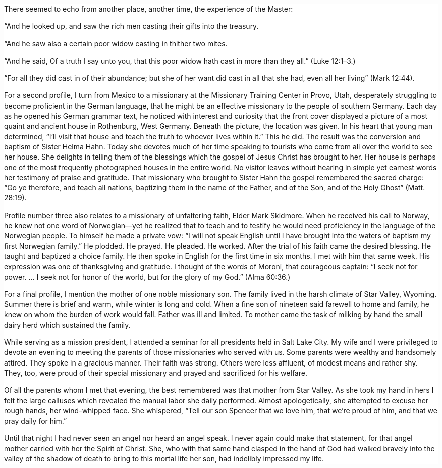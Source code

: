 There seemed to echo from another place, another time, the experience of the Master:

“And he looked up, and saw the rich men casting their gifts into the treasury.

“And he saw also a certain poor widow casting in thither two mites.

“And he said, Of a truth I say unto you, that this poor widow hath cast in more than they all.” (Luke 12:1–3.)

“For all they did cast in of their abundance; but she of her want did cast in all that she had, even all her living” (Mark 12:44).

For a second profile, I turn from Mexico to a missionary at the Missionary Training Center in Provo, Utah, desperately struggling to become proficient in the German language, that he might be an effective missionary to the people of southern Germany. Each day as he opened his German grammar text, he noticed with interest and curiosity that the front cover displayed a picture of a most quaint and ancient house in Rothenburg, West Germany. Beneath the picture, the location was given. In his heart that young man determined, “I’ll visit that house and teach the truth to whoever lives within it.” This he did. The result was the conversion and baptism of Sister Helma Hahn. Today she devotes much of her time speaking to tourists who come from all over the world to see her house. She delights in telling them of the blessings which the gospel of Jesus Christ has brought to her. Her house is perhaps one of the most frequently photographed houses in the entire world. No visitor leaves without hearing in simple yet earnest words her testimony of praise and gratitude. That missionary who brought to Sister Hahn the gospel remembered the sacred charge: “Go ye therefore, and teach all nations, baptizing them in the name of the Father, and of the Son, and of the Holy Ghost” (Matt. 28:19).

Profile number three also relates to a missionary of unfaltering faith, Elder Mark Skidmore. When he received his call to Norway, he knew not one word of Norwegian—yet he realized that to teach and to testify he would need proficiency in the language of the Norwegian people. To himself he made a private vow: “I will not speak English until I have brought into the waters of baptism my first Norwegian family.” He plodded. He prayed. He pleaded. He worked. After the trial of his faith came the desired blessing. He taught and baptized a choice family. He then spoke in English for the first time in six months. I met with him that same week. His expression was one of thanksgiving and gratitude. I thought of the words of Moroni, that courageous captain: “I seek not for power. … I seek not for honor of the world, but for the glory of my God.” (Alma 60:36.)

For a final profile, I mention the mother of one noble missionary son. The family lived in the harsh climate of Star Valley, Wyoming. Summer there is brief and warm, while winter is long and cold. When a fine son of nineteen said farewell to home and family, he knew on whom the burden of work would fall. Father was ill and limited. To mother came the task of milking by hand the small dairy herd which sustained the family.

While serving as a mission president, I attended a seminar for all presidents held in Salt Lake City. My wife and I were privileged to devote an evening to meeting the parents of those missionaries who served with us. Some parents were wealthy and handsomely attired. They spoke in a gracious manner. Their faith was strong. Others were less affluent, of modest means and rather shy. They, too, were proud of their special missionary and prayed and sacrificed for his welfare.

Of all the parents whom I met that evening, the best remembered was that mother from Star Valley. As she took my hand in hers I felt the large calluses which revealed the manual labor she daily performed. Almost apologetically, she attempted to excuse her rough hands, her wind-whipped face. She whispered, “Tell our son Spencer that we love him, that we’re proud of him, and that we pray daily for him.”

Until that night I had never seen an angel nor heard an angel speak. I never again could make that statement, for that angel mother carried with her the Spirit of Christ. She, who with that same hand clasped in the hand of God had walked bravely into the valley of the shadow of death to bring to this mortal life her son, had indelibly impressed my life.
